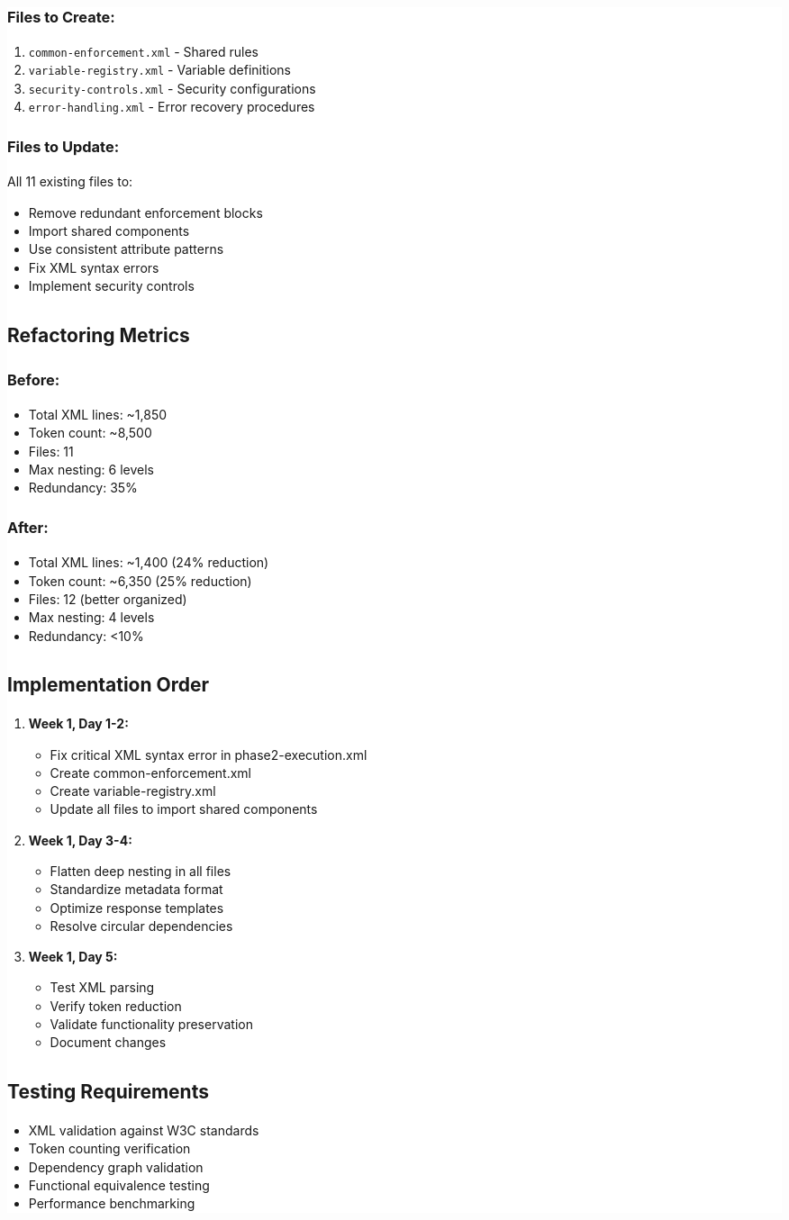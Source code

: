 ### Files to Create:
1. `common-enforcement.xml` - Shared rules
2. `variable-registry.xml` - Variable definitions
3. `security-controls.xml` - Security configurations
4. `error-handling.xml` - Error recovery procedures

### Files to Update:
All 11 existing files to:
- Remove redundant enforcement blocks
- Import shared components
- Use consistent attribute patterns
- Fix XML syntax errors
- Implement security controls

## Refactoring Metrics

### Before:
- Total XML lines: ~1,850
- Token count: ~8,500
- Files: 11
- Max nesting: 6 levels
- Redundancy: 35%

### After:
- Total XML lines: ~1,400 (24% reduction)
- Token count: ~6,350 (25% reduction)
- Files: 12 (better organized)
- Max nesting: 4 levels
- Redundancy: <10%

## Implementation Order

1. **Week 1, Day 1-2:**
   - Fix critical XML syntax error in phase2-execution.xml
   - Create common-enforcement.xml
   - Create variable-registry.xml
   - Update all files to import shared components

2. **Week 1, Day 3-4:**
   - Flatten deep nesting in all files
   - Standardize metadata format
   - Optimize response templates
   - Resolve circular dependencies

3. **Week 1, Day 5:**
   - Test XML parsing
   - Verify token reduction
   - Validate functionality preservation
   - Document changes

## Testing Requirements

- XML validation against W3C standards
- Token counting verification
- Dependency graph validation
- Functional equivalence testing
- Performance benchmarking